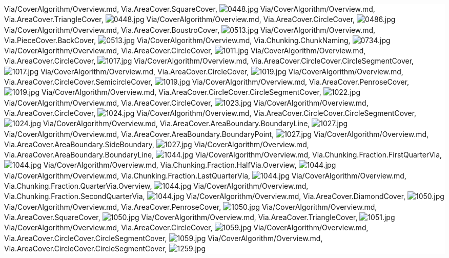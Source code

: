 Via/CoverAlgorithm/Overview.md, <dev>Via.AreaCover.SquareCover</dev>, ![0448.jpg](/PaperPhoto/0448.jpg)
Via/CoverAlgorithm/Overview.md, <dev>Via.AreaCover.TriangleCover</dev>, ![0448.jpg](/PaperPhoto/0448.jpg)
Via/CoverAlgorithm/Overview.md, <dev>Via.AreaCover.CircleCover</dev>, ![0486.jpg](/PaperPhoto/0486.jpg)
Via/CoverAlgorithm/Overview.md, <dev>Via.AreaCover.BoustroCover</dev>, ![0513.jpg](/PaperPhoto/0513.jpg)
Via/CoverAlgorithm/Overview.md, <dev>Via.PieceCover.BackCover</dev>, ![0513.jpg](/PaperPhoto/0513.jpg)
Via/CoverAlgorithm/Overview.md, <dev>Via.Chunking.ChunkNaming</dev>, ![0734.jpg](/PaperPhoto/0734.jpg)
Via/CoverAlgorithm/Overview.md, <dev>Via.AreaCover.CircleCover</dev>, ![1011.jpg](/PaperPhoto/1011.jpg)
Via/CoverAlgorithm/Overview.md, <dev>Via.AreaCover.CircleCover</dev>, ![1017.jpg](/PaperPhoto/1017.jpg)
Via/CoverAlgorithm/Overview.md, <dev>Via.AreaCover.CircleCover.CircleSegmentCover</dev>, ![1017.jpg](/PaperPhoto/1017.jpg)
Via/CoverAlgorithm/Overview.md, <dev>Via.AreaCover.CircleCover</dev>, ![1019.jpg](/PaperPhoto/1019.jpg)
Via/CoverAlgorithm/Overview.md, <dev>Via.AreaCover.CircleCover.SemicircleCover</dev>, ![1019.jpg](/PaperPhoto/1019.jpg)
Via/CoverAlgorithm/Overview.md, <dev>Via.AreaCover.PenroseCover</dev>, ![1019.jpg](/PaperPhoto/1019.jpg)
Via/CoverAlgorithm/Overview.md, <dev>Via.AreaCover.CircleCover.CircleSegmentCover</dev>, ![1022.jpg](/PaperPhoto/1022.jpg)
Via/CoverAlgorithm/Overview.md, <dev>Via.AreaCover.CircleCover</dev>, ![1023.jpg](/PaperPhoto/1023.jpg)
Via/CoverAlgorithm/Overview.md, <dev>Via.AreaCover.CircleCover</dev>, ![1024.jpg](/PaperPhoto/1024.jpg)
Via/CoverAlgorithm/Overview.md, <dev>Via.AreaCover.CircleCover.CircleSegmentCover</dev>, ![1024.jpg](/PaperPhoto/1024.jpg)
Via/CoverAlgorithm/Overview.md, <dev>Via.AreaCover.AreaBoundary.BoundaryLine</dev>, ![1027.jpg](/PaperPhoto/1027.jpg)
Via/CoverAlgorithm/Overview.md, <dev>Via.AreaCover.AreaBoundary.BoundaryPoint</dev>, ![1027.jpg](/PaperPhoto/1027.jpg)
Via/CoverAlgorithm/Overview.md, <dev>Via.AreaCover.AreaBoundary.SideBoundary</dev>, ![1027.jpg](/PaperPhoto/1027.jpg)
Via/CoverAlgorithm/Overview.md, <dev>Via.AreaCover.AreaBoundary.BoundaryLine</dev>, ![1044.jpg](/PaperPhoto/1044.jpg)
Via/CoverAlgorithm/Overview.md, <dev>Via.Chunking.Fraction.FirstQuarterVia</dev>, ![1044.jpg](/PaperPhoto/1044.jpg)
Via/CoverAlgorithm/Overview.md, <dev>Via.Chunking.Fraction.HalfVia.Overview</dev>, ![1044.jpg](/PaperPhoto/1044.jpg)
Via/CoverAlgorithm/Overview.md, <dev>Via.Chunking.Fraction.LastQuarterVia</dev>, ![1044.jpg](/PaperPhoto/1044.jpg)
Via/CoverAlgorithm/Overview.md, <dev>Via.Chunking.Fraction.QuarterVia.Overview</dev>, ![1044.jpg](/PaperPhoto/1044.jpg)
Via/CoverAlgorithm/Overview.md, <dev>Via.Chunking.Fraction.SecondQuarterVia</dev>, ![1044.jpg](/PaperPhoto/1044.jpg)
Via/CoverAlgorithm/Overview.md, <dev>Via.AreaCover.DiamondCover</dev>, ![1050.jpg](/PaperPhoto/1050.jpg)
Via/CoverAlgorithm/Overview.md, <dev>Via.AreaCover.PenroseCover</dev>, ![1050.jpg](/PaperPhoto/1050.jpg)
Via/CoverAlgorithm/Overview.md, <dev>Via.AreaCover.SquareCover</dev>, ![1050.jpg](/PaperPhoto/1050.jpg)
Via/CoverAlgorithm/Overview.md, <dev>Via.AreaCover.TriangleCover</dev>, ![1051.jpg](/PaperPhoto/1051.jpg)
Via/CoverAlgorithm/Overview.md, <dev>Via.AreaCover.CircleCover</dev>, ![1059.jpg](/PaperPhoto/1059.jpg)
Via/CoverAlgorithm/Overview.md, <dev>Via.AreaCover.CircleCover.CircleSegmentCover</dev>, ![1059.jpg](/PaperPhoto/1059.jpg)
Via/CoverAlgorithm/Overview.md, <dev>Via.AreaCover.CircleCover.CircleSegmentCover</dev>, ![1259.jpg](/PaperPhoto/1259.jpg)